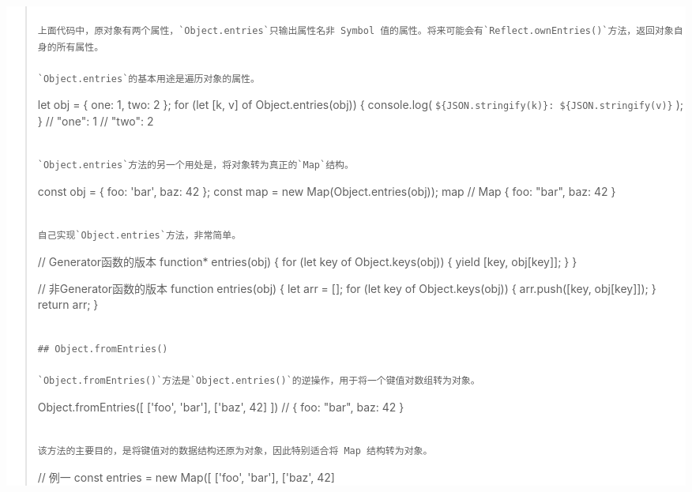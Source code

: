   > ```
  >
  > 上面代码中，原对象有两个属性，`Object.entries`只输出属性名非 Symbol 值的属性。将来可能会有`Reflect.ownEntries()`方法，返回对象自身的所有属性。
  >
  > `Object.entries`的基本用途是遍历对象的属性。
  >
  > ```
  > let obj = { one: 1, two: 2 };
  > for (let [k, v] of Object.entries(obj)) {
  >   console.log(
  >     `${JSON.stringify(k)}: ${JSON.stringify(v)}`
  >   );
  > }
  > // "one": 1
  > // "two": 2
  > ```
  >
  > `Object.entries`方法的另一个用处是，将对象转为真正的`Map`结构。
  >
  > ```
  > const obj = { foo: 'bar', baz: 42 };
  > const map = new Map(Object.entries(obj));
  > map // Map { foo: "bar", baz: 42 }
  > ```
  >
  > 自己实现`Object.entries`方法，非常简单。
  >
  > ```
  > // Generator函数的版本
  > function* entries(obj) {
  >   for (let key of Object.keys(obj)) {
  >     yield [key, obj[key]];
  >   }
  > }
  > 
  > // 非Generator函数的版本
  > function entries(obj) {
  >   let arr = [];
  >   for (let key of Object.keys(obj)) {
  >     arr.push([key, obj[key]]);
  >   }
  >   return arr;
  > }
  > ```
  >
  > ## Object.fromEntries()
  >
  > `Object.fromEntries()`方法是`Object.entries()`的逆操作，用于将一个键值对数组转为对象。
  >
  > ```
  > Object.fromEntries([
  >   ['foo', 'bar'],
  >   ['baz', 42]
  > ])
  > // { foo: "bar", baz: 42 }
  > ```
  >
  > 该方法的主要目的，是将键值对的数据结构还原为对象，因此特别适合将 Map 结构转为对象。
  >
  > ```
  > // 例一
  > const entries = new Map([
  >   ['foo', 'bar'],
  >   ['baz', 42]